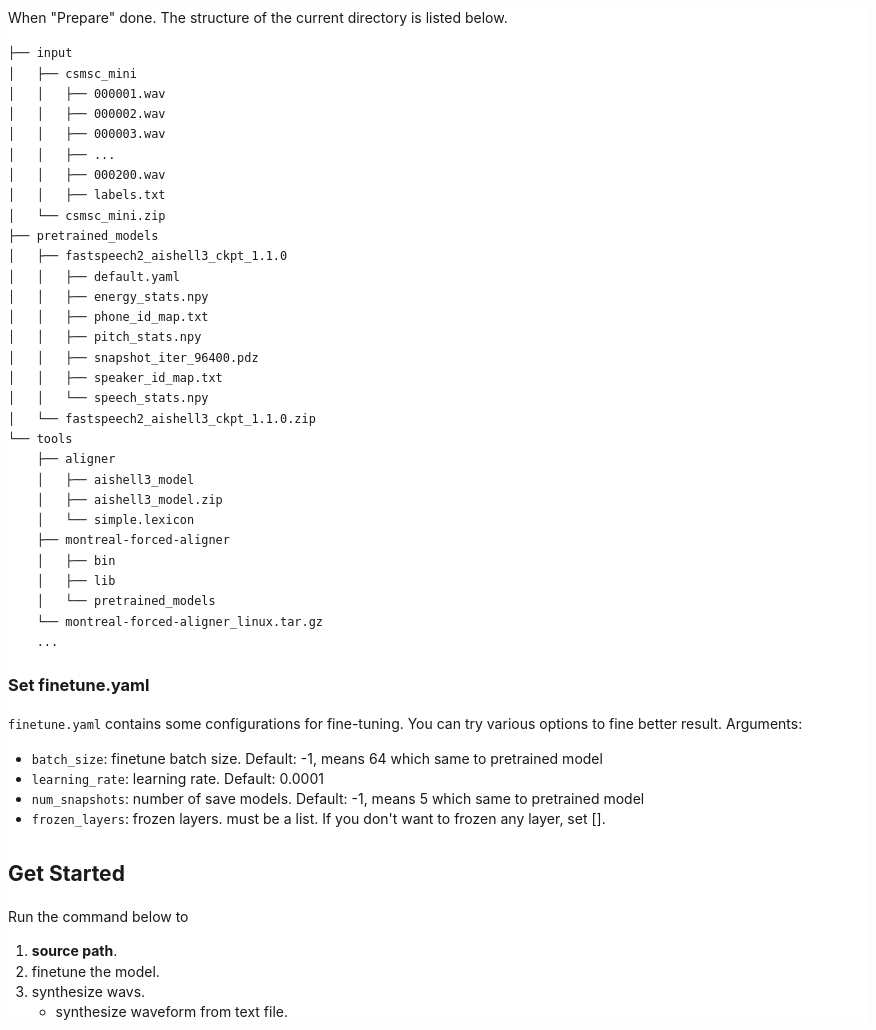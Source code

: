 When "Prepare" done. The structure of the current directory is listed below.
```text
├── input
│   ├── csmsc_mini
│   │   ├── 000001.wav
│   │   ├── 000002.wav
│   │   ├── 000003.wav
│   │   ├── ...
│   │   ├── 000200.wav
│   │   ├── labels.txt
│   └── csmsc_mini.zip
├── pretrained_models
│   ├── fastspeech2_aishell3_ckpt_1.1.0
│   │   ├── default.yaml
│   │   ├── energy_stats.npy
│   │   ├── phone_id_map.txt
│   │   ├── pitch_stats.npy
│   │   ├── snapshot_iter_96400.pdz
│   │   ├── speaker_id_map.txt
│   │   └── speech_stats.npy
│   └── fastspeech2_aishell3_ckpt_1.1.0.zip
└── tools
    ├── aligner
    │   ├── aishell3_model
    │   ├── aishell3_model.zip
    │   └── simple.lexicon
    ├── montreal-forced-aligner
    │   ├── bin
    │   ├── lib
    │   └── pretrained_models
    └── montreal-forced-aligner_linux.tar.gz
    ...

```

### Set finetune.yaml
`finetune.yaml` contains some configurations for fine-tuning. You can try various options to fine better result.
Arguments:
  - `batch_size`: finetune batch size. Default: -1, means 64 which same to pretrained model
  - `learning_rate`: learning rate. Default: 0.0001
  - `num_snapshots`: number of save models. Default: -1, means 5 which same to pretrained model
  - `frozen_layers`: frozen layers. must be a list. If you don't want to frozen any layer, set []. 



## Get Started
Run the command below to
1. **source path**.
2. finetune the model.
3. synthesize wavs.
    - synthesize waveform from text file.
